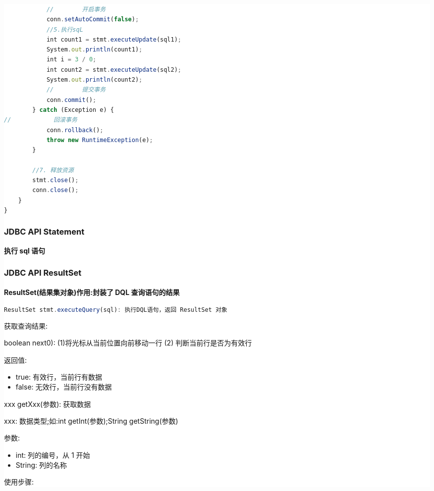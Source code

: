 ```js
            //        开启事务
            conn.setAutoCommit(false);
            //5.执行sqL
            int count1 = stmt.executeUpdate(sql1);
            System.out.println(count1);
            int i = 3 / 0;
            int count2 = stmt.executeUpdate(sql2);
            System.out.println(count2);
            //        提交事务
            conn.commit();
        } catch (Exception e) {
//            回滚事务
            conn.rollback();
            throw new RuntimeException(e);
        }

        //7. 释放资源
        stmt.close();
        conn.close();
    }
}

```

### JDBC API Statement

**执行 sql 语句**

### JDBC API ResultSet

**ResultSet(结果集对象)作用:封装了 DQL 查询语句的结果**

```js
ResultSet stmt.executeQuery(sql): 执行DQL语句，返回 ResultSet 对象
```

获取查询结果:

boolean next0): (1)将光标从当前位置向前移动一行 (2) 判断当前行是否为有效行

返回值:

- true: 有效行，当前行有数据
- false: 无效行，当前行没有数据

xxx getXxx(参数): 获取数据

xxx: 数据类型;如:int getInt(参数);String getString(参数)

参数:

- int: 列的编号，从 1 开始
- String: 列的名称

使用步骤:
